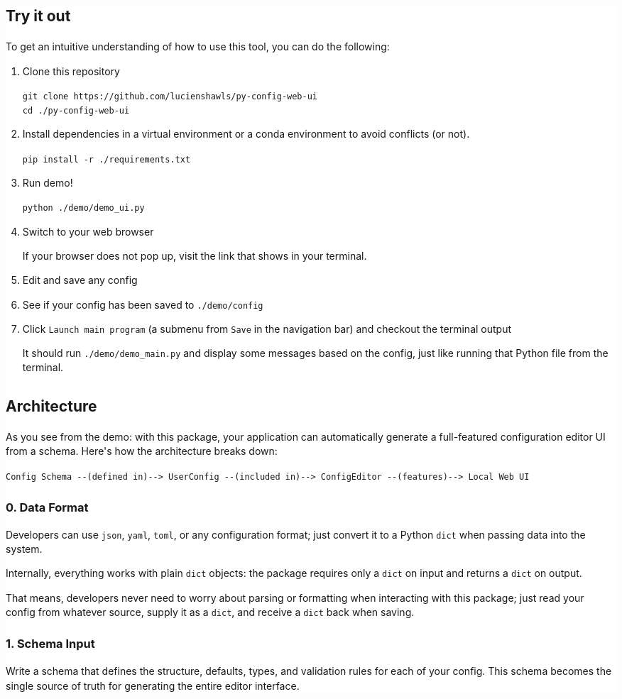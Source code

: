 ## Try it out
To get an intuitive understanding of how to use this tool, you can do the following:

1. Clone this repository
    ```shell
    git clone https://github.com/lucienshawls/py-config-web-ui
    cd ./py-config-web-ui
    ```

2. Install dependencies in a virtual environment or a conda environment to avoid conflicts (or not).
    ```shell
    pip install -r ./requirements.txt
    ```

3. Run demo!
    ```shell
    python ./demo/demo_ui.py
    ```

4. Switch to your web browser

    If your browser does not pop up, visit the link that shows in your terminal.

5. Edit and save any config
6. See if your config has been saved to `./demo/config`
7. Click `Launch main program` (a submenu from `Save` in the navigation bar) and checkout the terminal output

    It should run `./demo/demo_main.py` and display some messages based on the config, just like running that Python file from the terminal.

## Architecture
As you see from the demo: with this package, your application can automatically generate a full-featured configuration editor UI from a schema. Here's how the architecture breaks down:

```
Config Schema --(defined in)--> UserConfig --(included in)--> ConfigEditor --(features)--> Local Web UI
```

### 0. Data Format
Developers can use `json`, `yaml`, `toml`, or any configuration format; just convert it to a Python `dict` when passing data into the system.

Internally, everything works with plain `dict` objects: the package requires only a `dict` on input and returns a `dict` on output.

That means, developers never need to worry about parsing or formatting when interacting with this package; just read your config from whatever source, supply it as a `dict`, and receive a `dict` back when saving.

### 1. Schema Input
Write a schema that defines the structure, defaults, types, and validation rules for each of your config. This schema becomes the single source of truth for generating the entire editor interface.
